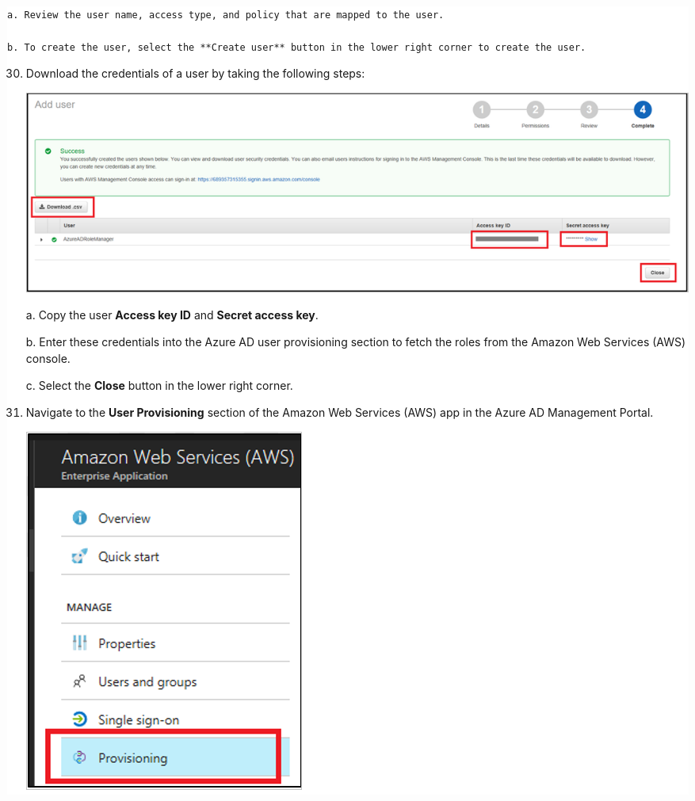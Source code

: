 	a. Review the user name, access type, and policy that are mapped to the user.
	
	b. To create the user, select the **Create user** button in the lower right corner to create the user.

30. Download the credentials of a user by taking the following steps:

	![Add user](./media/active-directory-saas-amazon-web-service-tutorial/adduser4.png)
	
	a. Copy the user **Access key ID** and **Secret access key**.
	
	b. Enter these credentials into the Azure AD user provisioning section to fetch the roles from the Amazon Web Services (AWS) console.
	
	c. Select the **Close** button in the lower right corner.

31. Navigate to the **User Provisioning** section of the Amazon Web Services (AWS) app in the Azure AD Management Portal.

	![Add user](./media/active-directory-saas-amazon-web-service-tutorial/provisioning.png)
